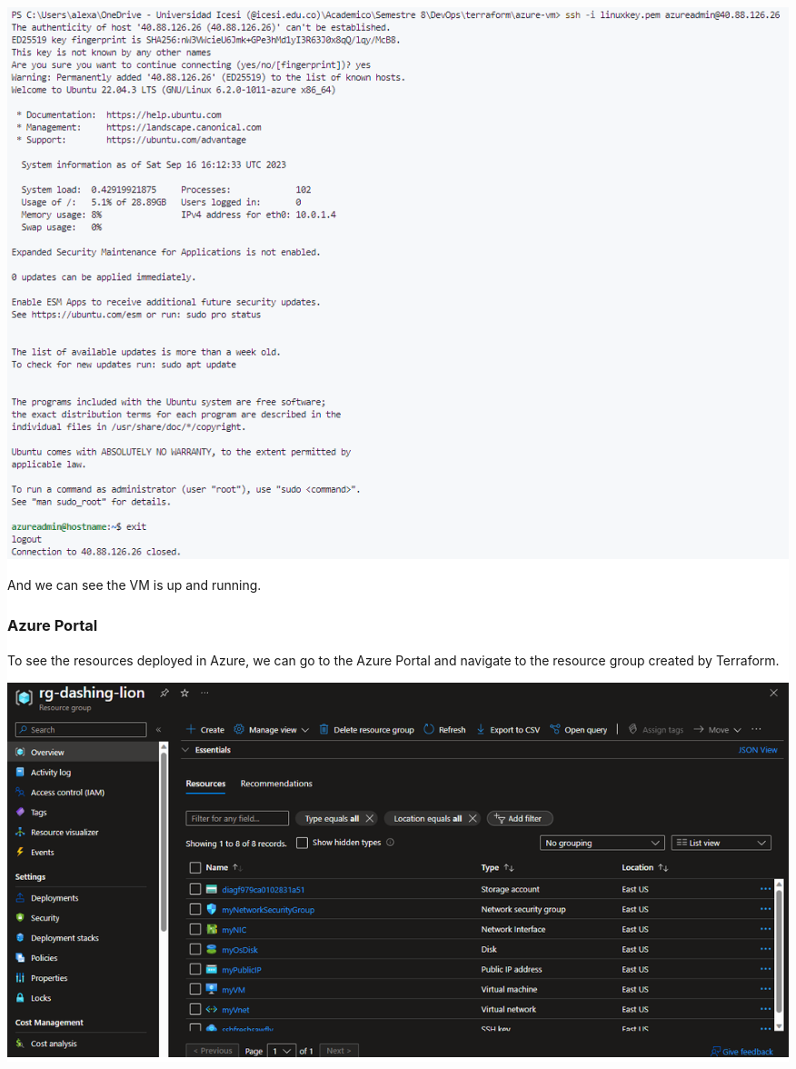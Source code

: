 ![ssh](img/screenshots/ssh-connection.png)

And we can see the VM is up and running.

### Azure Portal

To see the resources deployed in Azure, we can go to the Azure Portal and navigate to the resource group created by Terraform.

![portal](img/screenshots/resource-group.png)
